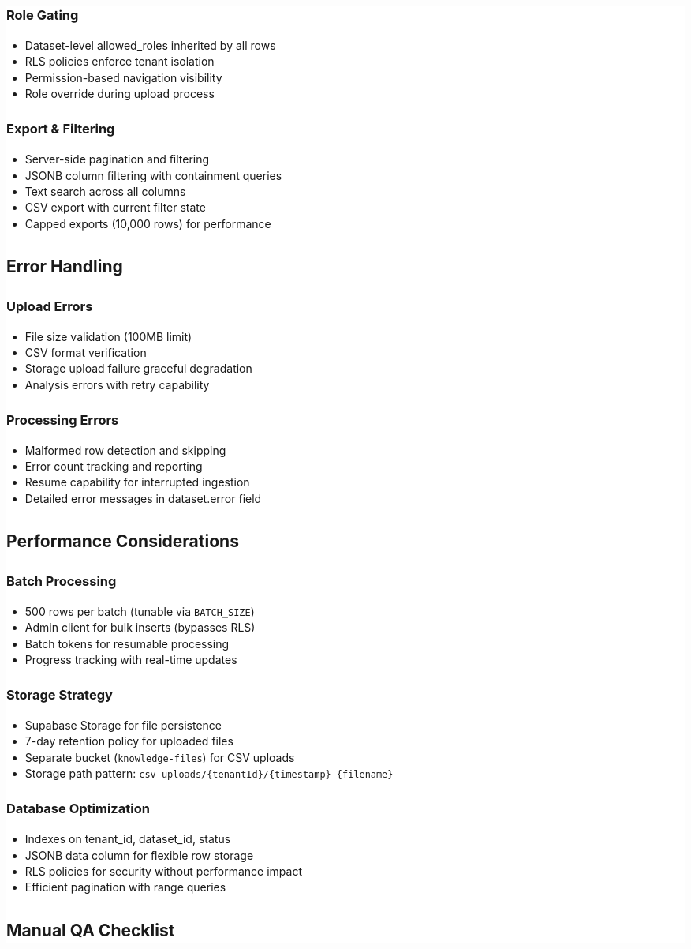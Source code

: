 ### Role Gating
- Dataset-level allowed_roles inherited by all rows
- RLS policies enforce tenant isolation
- Permission-based navigation visibility
- Role override during upload process

### Export & Filtering
- Server-side pagination and filtering
- JSONB column filtering with containment queries
- Text search across all columns
- CSV export with current filter state
- Capped exports (10,000 rows) for performance

## Error Handling

### Upload Errors
- File size validation (100MB limit)
- CSV format verification
- Storage upload failure graceful degradation
- Analysis errors with retry capability

### Processing Errors
- Malformed row detection and skipping
- Error count tracking and reporting
- Resume capability for interrupted ingestion
- Detailed error messages in dataset.error field

## Performance Considerations

### Batch Processing
- 500 rows per batch (tunable via `BATCH_SIZE`)
- Admin client for bulk inserts (bypasses RLS)
- Batch tokens for resumable processing
- Progress tracking with real-time updates

### Storage Strategy
- Supabase Storage for file persistence
- 7-day retention policy for uploaded files
- Separate bucket (`knowledge-files`) for CSV uploads
- Storage path pattern: `csv-uploads/{tenantId}/{timestamp}-{filename}`

### Database Optimization
- Indexes on tenant_id, dataset_id, status
- JSONB data column for flexible row storage
- RLS policies for security without performance impact
- Efficient pagination with range queries

## Manual QA Checklist
